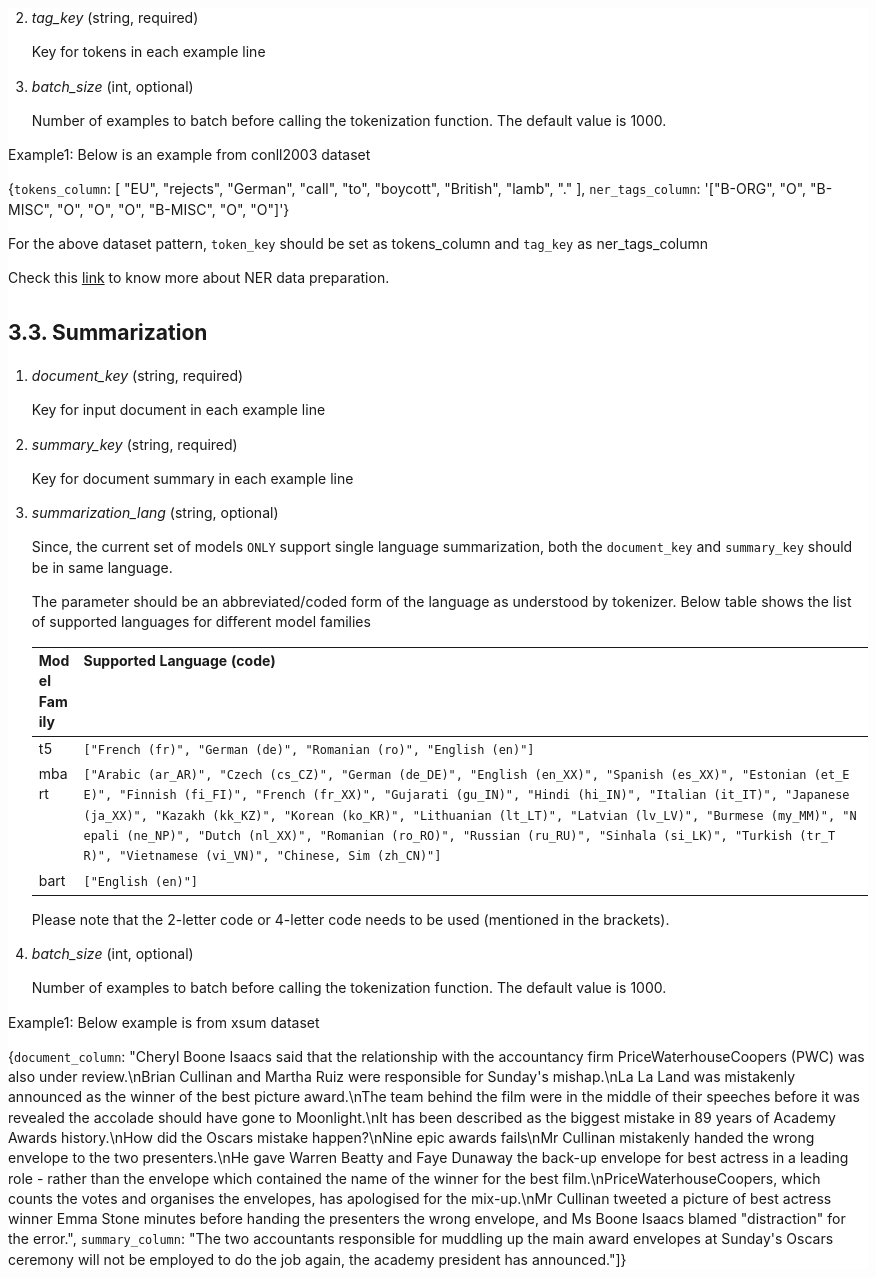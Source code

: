 2. _tag_key_ (string, required)

    Key for tokens in each example line

3. _batch_size_ (int, optional)

    Number of examples to batch before calling the tokenization function. The default value is 1000.

Example1: Below is an example from conll2003 dataset

{`tokens_column`: [ "EU", "rejects", "German", "call", "to", "boycott", "British", "lamb", "." ], `ner_tags_column`: '["B-ORG", "O", "B-MISC", "O", "O", "O", "B-MISC", "O", "O"]'}

For the above dataset pattern, `token_key` should be set as tokens_column and `tag_key` as ner_tags_column

Check this [link](https://aka.ms/azureml-ft-docs-task-token-classification) to know more about NER data preparation.

## 3.3. Summarization

1. _document_key_ (string, required)

    Key for input document in each example line

2. _summary_key_ (string, required)

    Key for document summary in each example line

3. _summarization_lang_ (string, optional)

    Since, the current set of models `ONLY` support single language summarization, both the `document_key` and `summary_key` should be in same language.

    The parameter should be an abbreviated/coded form of the language as understood by tokenizer. Below table shows the list of supported languages for different model families

    | __Model Family__ | __Supported Language (code)__ |
    | --- | --- |
    |t5| `["French (fr)", "German (de)", "Romanian (ro)", "English (en)"]`|
    |mbart| `["Arabic (ar_AR)", "Czech (cs_CZ)", "German (de_DE)", "English (en_XX)", "Spanish (es_XX)", "Estonian (et_EE)", "Finnish (fi_FI)", "French (fr_XX)", "Gujarati (gu_IN)", "Hindi (hi_IN)", "Italian (it_IT)", "Japanese (ja_XX)", "Kazakh (kk_KZ)", "Korean (ko_KR)", "Lithuanian (lt_LT)", "Latvian (lv_LV)", "Burmese (my_MM)", "Nepali (ne_NP)", "Dutch (nl_XX)", "Romanian (ro_RO)", "Russian (ru_RU)", "Sinhala (si_LK)", "Turkish (tr_TR)", "Vietnamese (vi_VN)", "Chinese, Sim (zh_CN)"]`|
    |bart| `["English (en)"]`|

    Please note that the 2-letter code or 4-letter code needs to be used (mentioned in the brackets).

4. _batch_size_ (int, optional)

    Number of examples to batch before calling the tokenization function. The default value is 1000.

Example1: Below example is from xsum dataset

{`document_column`: "Cheryl Boone Isaacs said that the relationship with the accountancy firm PriceWaterhouseCoopers (PWC) was also under review.\nBrian Cullinan and Martha Ruiz were responsible for Sunday's mishap.\nLa La Land was mistakenly announced as the winner of the best picture award.\nThe team behind the film were in the middle of their speeches before it was revealed the accolade should have gone to Moonlight.\nIt has been described as the biggest mistake in 89 years of Academy Awards history.\nHow did the Oscars mistake happen?\nNine epic awards fails\nMr Cullinan mistakenly handed the wrong envelope to the two presenters.\nHe gave Warren Beatty and Faye Dunaway the back-up envelope for best actress in a leading role - rather than the envelope which contained the name of the winner for the best film.\nPriceWaterhouseCoopers, which counts the votes and organises the envelopes, has apologised for the mix-up.\nMr Cullinan tweeted a picture of best actress winner Emma Stone minutes before handing the presenters the wrong envelope, and Ms Boone Isaacs blamed "distraction" for the error.", `summary_column`: "The two accountants responsible for muddling up the main award envelopes at Sunday's Oscars ceremony will not be employed to do the job again, the academy president has announced."]}
